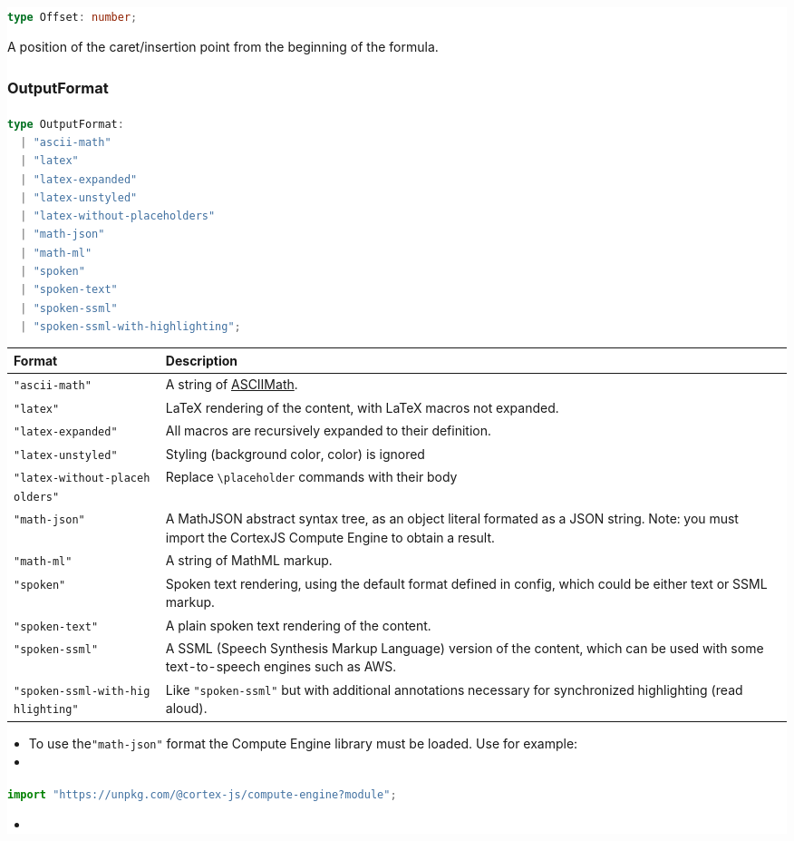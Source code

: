 ```ts
type Offset: number;
```

A position of the caret/insertion point from the beginning of the formula.

<a id="outputformat" name="outputformat"></a>

### OutputFormat

```ts
type OutputFormat: 
  | "ascii-math"
  | "latex"
  | "latex-expanded"
  | "latex-unstyled"
  | "latex-without-placeholders"
  | "math-json"
  | "math-ml"
  | "spoken"
  | "spoken-text"
  | "spoken-ssml"
  | "spoken-ssml-with-highlighting";
```

| Format                | Description             |
| :-------------------- | :---------------------- |
| `"ascii-math"`        | A string of [ASCIIMath](http://asciimath.org/). |
| `"latex"`             | LaTeX rendering of the content, with LaTeX macros not expanded. |
| `"latex-expanded"`    | All macros are recursively expanded to their definition. |
| `"latex-unstyled"`    | Styling (background color, color) is ignored |
| `"latex-without-placeholders"`    | Replace `\placeholder` commands with their body |
| `"math-json"`         | A MathJSON abstract syntax tree, as an object literal formated as a JSON string. Note: you must import the CortexJS Compute Engine to obtain a result. |
| `"math-ml"`           | A string of MathML markup. |
| `"spoken"`            | Spoken text rendering, using the default format defined in config, which could be either text or SSML markup. |
| `"spoken-text"`       | A plain spoken text rendering of the content. |
| `"spoken-ssml"`       | A SSML (Speech Synthesis Markup Language) version of the content, which can be used with some text-to-speech engines such as AWS. |
| `"spoken-ssml-with-highlighting"`| Like `"spoken-ssml"` but with additional annotations necessary for synchronized highlighting (read aloud). |

  * To use the`"math-json"` format the Compute Engine library must be loaded. Use for example:
  *
```js
import "https://unpkg.com/@cortex-js/compute-engine?module";
```
  *

<a id="parsererrorcode" name="parsererrorcode"></a>
